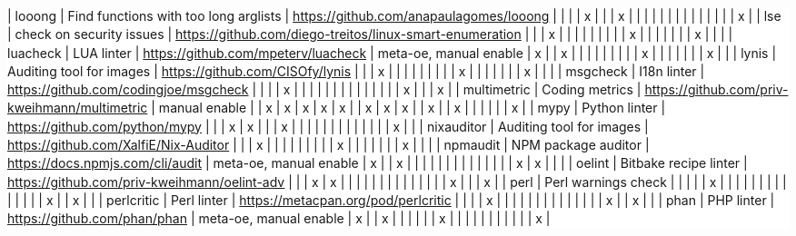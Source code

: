 | looong          | Find functions with too long arglists                 | https://github.com/anapaulagomes/looong                               |                                              |                        |              | x             |     |     | x      |       |            |     |     |        |     |          |         |          |          |               |                |                  | x           |
| lse             | check on security issues                              | https://github.com/diego-treitos/linux-smart-enumeration              |                                              |                        | x            |               |     |     |        |       |            |     |     | x      |     |          |         |          |          |               | x              |                  |             |
| luacheck        | LUA linter                                            | https://github.com/mpeterv/luacheck                                   | meta-oe, manual enable                       | x                      |              | x             |     |     |        |       |            |     |     |        | x   |          |         |          |          |               |                | x                |             |
| lynis           | Auditing tool for images                              | https://github.com/CISOfy/lynis                                       |                                              |                        | x            |               |     |     |        |       |            |     |     | x      |     |          |         |          |          |               | x              |                  |             |
| msgcheck        | I18n linter                                           | https://github.com/codingjoe/msgcheck                                 |                                              |                        |              | x             |     |     |        |       |            |     |     |        |     |          |         |          |          | x             |                |                  | x           |
| multimetric     | Coding metrics                                        | https://github.com/priv-kweihmann/multimetric                         | manual enable                                |                        | x            | x             | x   | x   | x      |       | x          | x   | x   |        | x   |          | x       |          |          |               |                |                  | x           |
| mypy            | Python linter                                         | https://github.com/python/mypy                                        |                                              |                        | x            | x             |     |     | x      |       |            |     |     |        |     |          |         |          |          |               |                | x                |             |
| nixauditor      | Auditing tool for images                              | https://github.com/XalfiE/Nix-Auditor                                 |                                              |                        | x            |               |     |     |        |       |            |     |     | x      |     |          |         |          |          |               | x              |                  |             |
| npmaudit        | NPM package auditor                                   | https://docs.npmjs.com/cli/audit                                      | meta-oe, manual enable                       | x                      |              | x             |     |     |        |       |            |     |     |        |     |          |         |          |          | x             | x              |                  |             |
| oelint          | Bitbake recipe linter                                 | https://github.com/priv-kweihmann/oelint-adv                          |                                              |                        | x            | x             |     |     |        |       |            |     |     |        |     |          |         |          |          | x             |                |                  | x           |
| perl            | Perl warnings check                                   |                                                                       |                                              |                        |              | x             |     |     |        |       |            |     |     |        |     |          |         |          |          | x             |                | x                |             |
| perlcritic      | Perl linter                                           | https://metacpan.org/pod/perlcritic                                   |                                              |                        |              | x             |     |     |        |       |            |     |     |        |     |          |         |          |          | x             |                | x                |             |
| phan            | PHP linter                                            | https://github.com/phan/phan                                          | meta-oe, manual enable                       | x                      |              | x             |     |     |        |       |            | x   |     |        |     |          |         |          |          |               |                |                  | x           |